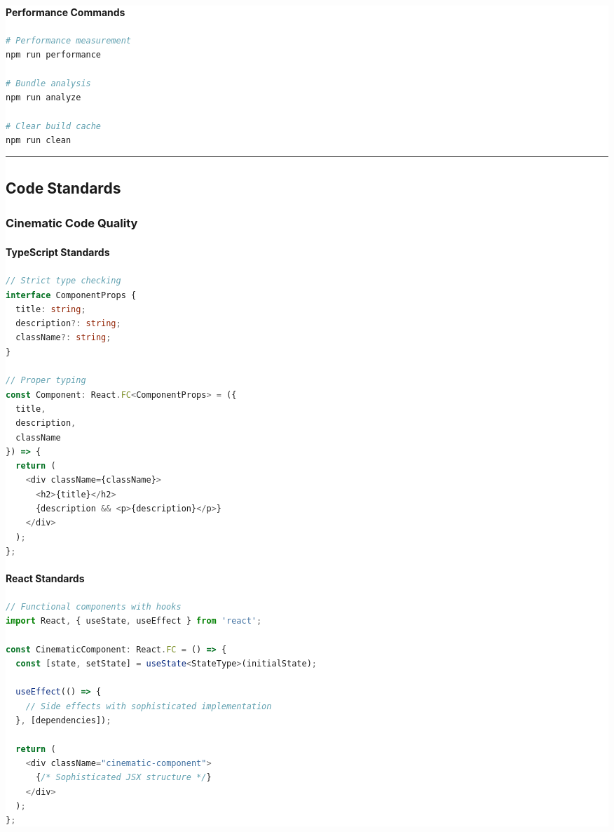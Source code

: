 #### Performance Commands

```bash
# Performance measurement
npm run performance

# Bundle analysis
npm run analyze

# Clear build cache
npm run clean
```

---

## Code Standards

### Cinematic Code Quality

#### TypeScript Standards

```typescript
// Strict type checking
interface ComponentProps {
  title: string;
  description?: string;
  className?: string;
}

// Proper typing
const Component: React.FC<ComponentProps> = ({
  title,
  description,
  className
}) => {
  return (
    <div className={className}>
      <h2>{title}</h2>
      {description && <p>{description}</p>}
    </div>
  );
};
```

#### React Standards

```typescript
// Functional components with hooks
import React, { useState, useEffect } from 'react';

const CinematicComponent: React.FC = () => {
  const [state, setState] = useState<StateType>(initialState);

  useEffect(() => {
    // Side effects with sophisticated implementation
  }, [dependencies]);

  return (
    <div className="cinematic-component">
      {/* Sophisticated JSX structure */}
    </div>
  );
};
```
